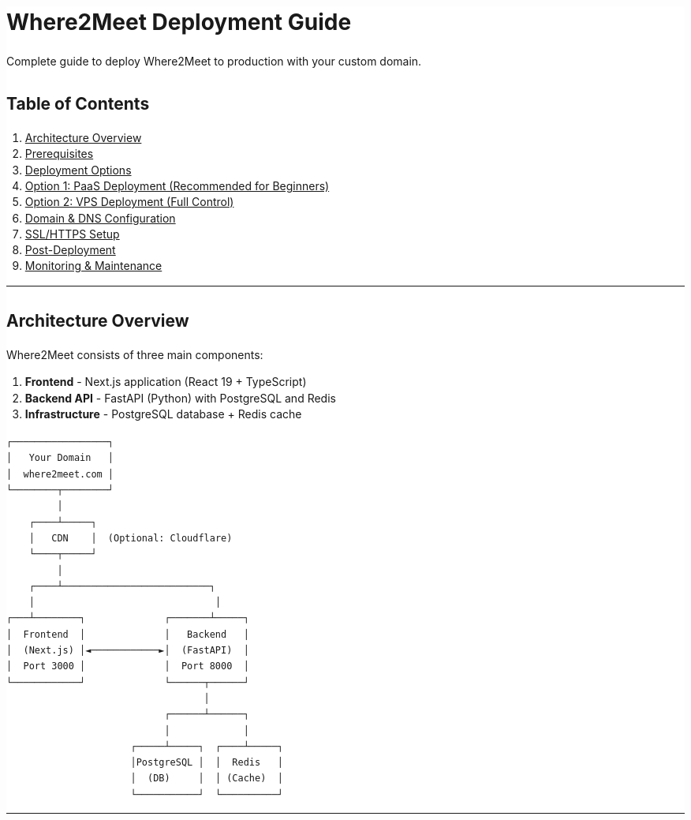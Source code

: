 # Where2Meet Deployment Guide

Complete guide to deploy Where2Meet to production with your custom domain.

## Table of Contents

1. [Architecture Overview](#architecture-overview)
2. [Prerequisites](#prerequisites)
3. [Deployment Options](#deployment-options)
4. [Option 1: PaaS Deployment (Recommended for Beginners)](#option-1-paas-deployment-recommended)
5. [Option 2: VPS Deployment (Full Control)](#option-2-vps-deployment-full-control)
6. [Domain & DNS Configuration](#domain--dns-configuration)
7. [SSL/HTTPS Setup](#sslhttps-setup)
8. [Post-Deployment](#post-deployment)
9. [Monitoring & Maintenance](#monitoring--maintenance)

---

## Architecture Overview

Where2Meet consists of three main components:

1. **Frontend** - Next.js application (React 19 + TypeScript)
2. **Backend API** - FastAPI (Python) with PostgreSQL and Redis
3. **Infrastructure** - PostgreSQL database + Redis cache

```
┌─────────────────┐
│   Your Domain   │
│  where2meet.com │
└────────┬────────┘
         │
    ┌────┴─────┐
    │   CDN    │  (Optional: Cloudflare)
    └────┬─────┘
         │
    ┌────┴──────────────────────────┐
    │                                │
┌───┴────────┐              ┌───────┴─────┐
│  Frontend  │              │   Backend   │
│  (Next.js) │◄────────────►│  (FastAPI)  │
│  Port 3000 │              │  Port 8000  │
└────────────┘              └──────┬──────┘
                                   │
                            ┌──────┴──────┐
                            │             │
                      ┌─────┴─────┐  ┌────┴─────┐
                      │PostgreSQL │  │  Redis   │
                      │  (DB)     │  │ (Cache)  │
                      └───────────┘  └──────────┘
```

---